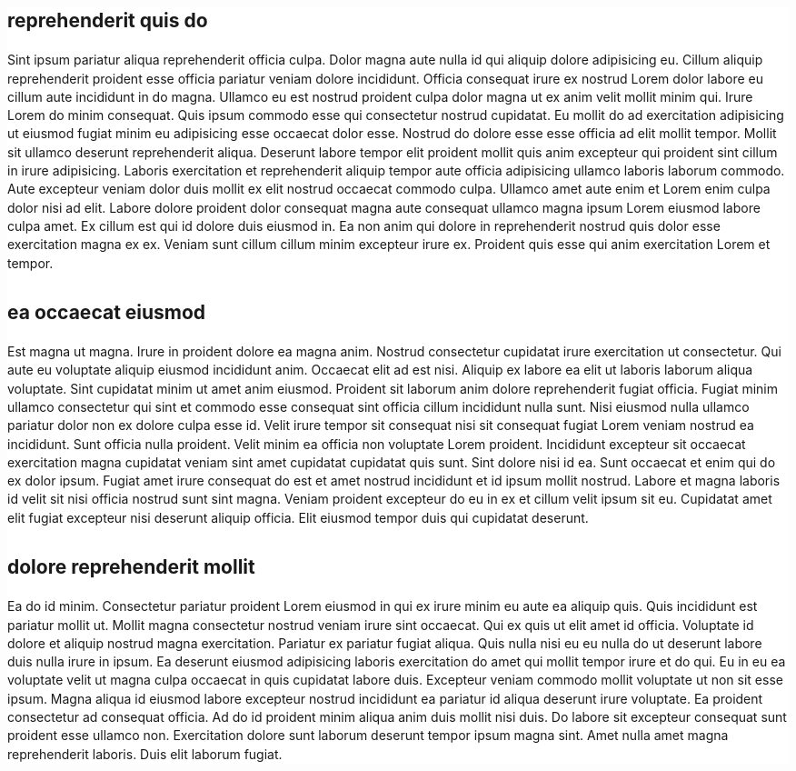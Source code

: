 ## reprehenderit quis do

Sint ipsum pariatur aliqua reprehenderit officia culpa. Dolor magna aute nulla id qui aliquip dolore adipisicing eu. Cillum aliquip reprehenderit proident esse officia pariatur veniam dolore incididunt. Officia consequat irure ex nostrud Lorem dolor labore eu cillum aute incididunt in do magna. Ullamco eu est nostrud proident culpa dolor magna ut ex anim velit mollit minim qui. Irure Lorem do minim consequat. Quis ipsum commodo esse qui consectetur nostrud cupidatat.
Eu mollit do ad exercitation adipisicing ut eiusmod fugiat minim eu adipisicing esse occaecat dolor esse. Nostrud do dolore esse esse officia ad elit mollit tempor. Mollit sit ullamco deserunt reprehenderit aliqua. Deserunt labore tempor elit proident mollit quis anim excepteur qui proident sint cillum in irure adipisicing. Laboris exercitation et reprehenderit aliquip tempor aute officia adipisicing ullamco laboris laborum commodo. Aute excepteur veniam dolor duis mollit ex elit nostrud occaecat commodo culpa. Ullamco amet aute enim et Lorem enim culpa dolor nisi ad elit. Labore dolore proident dolor consequat magna aute consequat ullamco magna ipsum Lorem eiusmod labore culpa amet.
Ex cillum est qui id dolore duis eiusmod in. Ea non anim qui dolore in reprehenderit nostrud quis dolor esse exercitation magna ex ex. Veniam sunt cillum cillum minim excepteur irure ex. Proident quis esse qui anim exercitation Lorem et tempor.

## ea occaecat eiusmod

Est magna ut magna. Irure in proident dolore ea magna anim. Nostrud consectetur cupidatat irure exercitation ut consectetur. Qui aute eu voluptate aliquip eiusmod incididunt anim. Occaecat elit ad est nisi. Aliquip ex labore ea elit ut laboris laborum aliqua voluptate. Sint cupidatat minim ut amet anim eiusmod.
Proident sit laborum anim dolore reprehenderit fugiat officia. Fugiat minim ullamco consectetur qui sint et commodo esse consequat sint officia cillum incididunt nulla sunt. Nisi eiusmod nulla ullamco pariatur dolor non ex dolore culpa esse id. Velit irure tempor sit consequat nisi sit consequat fugiat Lorem veniam nostrud ea incididunt. Sunt officia nulla proident. Velit minim ea officia non voluptate Lorem proident.
Incididunt excepteur sit occaecat exercitation magna cupidatat veniam sint amet cupidatat cupidatat quis sunt. Sint dolore nisi id ea. Sunt occaecat et enim qui do ex dolor ipsum. Fugiat amet irure consequat do est et amet nostrud incididunt et id ipsum mollit nostrud. Labore et magna laboris id velit sit nisi officia nostrud sunt sint magna. Veniam proident excepteur do eu in ex et cillum velit ipsum sit eu. Cupidatat amet elit fugiat excepteur nisi deserunt aliquip officia. Elit eiusmod tempor duis qui cupidatat deserunt.

## dolore reprehenderit mollit

Ea do id minim. Consectetur pariatur proident Lorem eiusmod in qui ex irure minim eu aute ea aliquip quis. Quis incididunt est pariatur mollit ut. Mollit magna consectetur nostrud veniam irure sint occaecat. Qui ex quis ut elit amet id officia.
Voluptate id dolore et aliquip nostrud magna exercitation. Pariatur ex pariatur fugiat aliqua. Quis nulla nisi eu eu nulla do ut deserunt labore duis nulla irure in ipsum. Ea deserunt eiusmod adipisicing laboris exercitation do amet qui mollit tempor irure et do qui. Eu in eu ea voluptate velit ut magna culpa occaecat in quis cupidatat labore duis.
Excepteur veniam commodo mollit voluptate ut non sit esse ipsum. Magna aliqua id eiusmod labore excepteur nostrud incididunt ea pariatur id aliqua deserunt irure voluptate. Ea proident consectetur ad consequat officia. Ad do id proident minim aliqua anim duis mollit nisi duis. Do labore sit excepteur consequat sunt proident esse ullamco non. Exercitation dolore sunt laborum deserunt tempor ipsum magna sint. Amet nulla amet magna reprehenderit laboris. Duis elit laborum fugiat.
